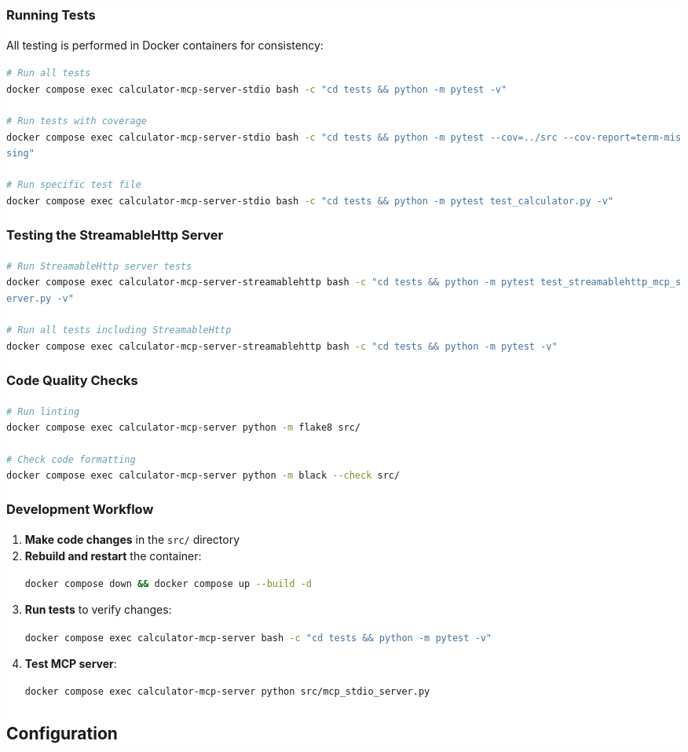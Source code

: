 ### Running Tests

All testing is performed in Docker containers for consistency:

```bash
# Run all tests
docker compose exec calculator-mcp-server-stdio bash -c "cd tests && python -m pytest -v"

# Run tests with coverage
docker compose exec calculator-mcp-server-stdio bash -c "cd tests && python -m pytest --cov=../src --cov-report=term-missing"

# Run specific test file
docker compose exec calculator-mcp-server-stdio bash -c "cd tests && python -m pytest test_calculator.py -v"
```

### Testing the StreamableHttp Server

```bash
# Run StreamableHttp server tests
docker compose exec calculator-mcp-server-streamablehttp bash -c "cd tests && python -m pytest test_streamablehttp_mcp_server.py -v"

# Run all tests including StreamableHttp
docker compose exec calculator-mcp-server-streamablehttp bash -c "cd tests && python -m pytest -v"
```

### Code Quality Checks

```bash
# Run linting
docker compose exec calculator-mcp-server python -m flake8 src/

# Check code formatting
docker compose exec calculator-mcp-server python -m black --check src/
```

### Development Workflow

1. **Make code changes** in the `src/` directory
2. **Rebuild and restart** the container:
   ```bash
   docker compose down && docker compose up --build -d
   ```
3. **Run tests** to verify changes:
   ```bash
   docker compose exec calculator-mcp-server bash -c "cd tests && python -m pytest -v"
   ```
4. **Test MCP server**:
   ```bash
   docker compose exec calculator-mcp-server python src/mcp_stdio_server.py
   ```

## Configuration
